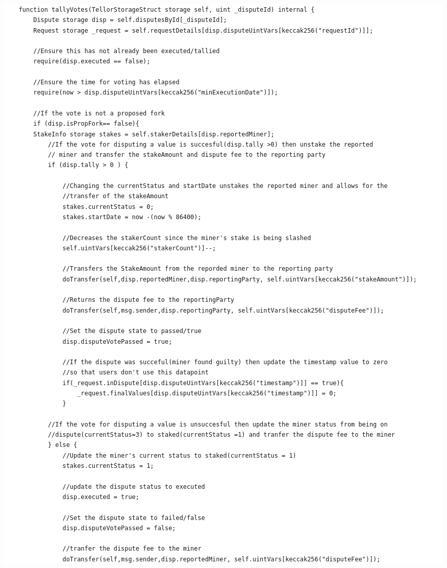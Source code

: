 ```solidity
    function tallyVotes(TellorStorageStruct storage self, uint _disputeId) internal {
        Dispute storage disp = self.disputesById[_disputeId];
        Request storage _request = self.requestDetails[disp.disputeUintVars[keccak256("requestId")]];

        //Ensure this has not already been executed/tallied
        require(disp.executed == false);

        //Ensure the time for voting has elapsed
        require(now > disp.disputeUintVars[keccak256("minExecutionDate")]);  

        //If the vote is not a proposed fork 
        if (disp.isPropFork== false){
        StakeInfo storage stakes = self.stakerDetails[disp.reportedMiner];  
            //If the vote for disputing a value is succesful(disp.tally >0) then unstake the reported 
            // miner and transfer the stakeAmount and dispute fee to the reporting party 
            if (disp.tally > 0 ) { 

                //Changing the currentStatus and startDate unstakes the reported miner and allows for the
                //transfer of the stakeAmount
                stakes.currentStatus = 0;
                stakes.startDate = now -(now % 86400);

                //Decreases the stakerCount since the miner's stake is being slashed
                self.uintVars[keccak256("stakerCount")]--;

                //Transfers the StakeAmount from the reporded miner to the reporting party
                doTransfer(self,disp.reportedMiner,disp.reportingParty, self.uintVars[keccak256("stakeAmount")]);
                
                //Returns the dispute fee to the reportingParty
                doTransfer(self,msg.sender,disp.reportingParty, self.uintVars[keccak256("disputeFee")]);
                
                //Set the dispute state to passed/true
                disp.disputeVotePassed = true;

                //If the dispute was succeful(miner found guilty) then update the timestamp value to zero
                //so that users don't use this datapoint
                if(_request.inDispute[disp.disputeUintVars[keccak256("timestamp")]] == true){
                    _request.finalValues[disp.disputeUintVars[keccak256("timestamp")]] = 0;
                }

            //If the vote for disputing a value is unsuccesful then update the miner status from being on 
            //dispute(currentStatus=3) to staked(currentStatus =1) and tranfer the dispute fee to the miner
            } else {
                //Update the miner's current status to staked(currentStatus = 1)
                stakes.currentStatus = 1;

                //update the dispute status to executed
                disp.executed = true;

                //Set the dispute state to failed/false
                disp.disputeVotePassed = false;
                
                //tranfer the dispute fee to the miner
                doTransfer(self,msg.sender,disp.reportedMiner, self.uintVars[keccak256("disputeFee")]);
```
